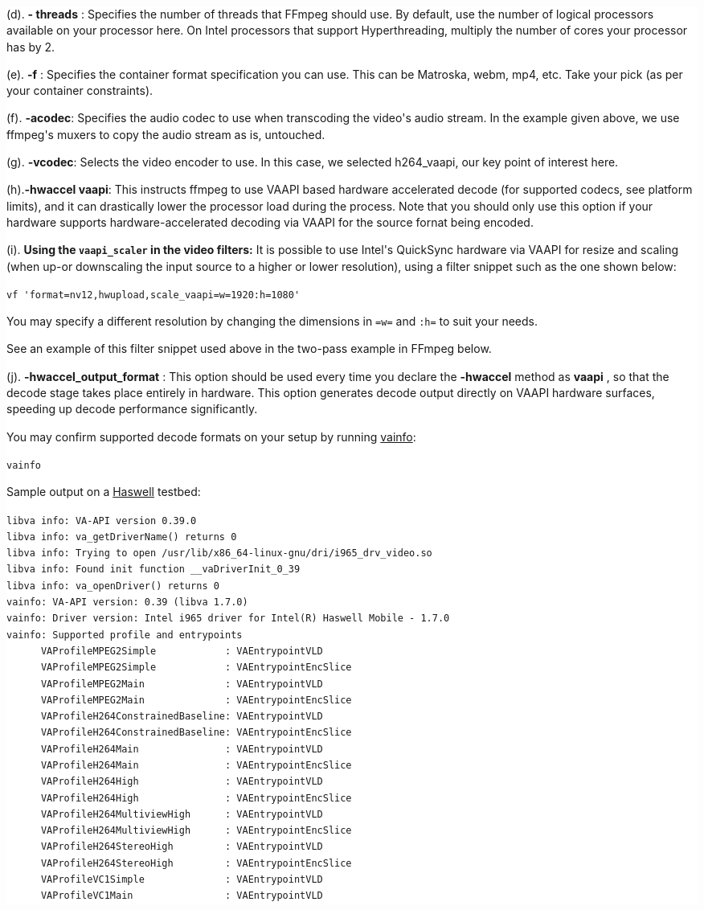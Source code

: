 (d). **- threads** : Specifies the number of threads that FFmpeg should
use. By default, use the number of logical processors available on
your processor here. On Intel processors that support Hyperthreading,
multiply the number of cores your processor has by 2.

(e). **-f** : Specifies the container format specification you can use.
This can be Matroska, webm, mp4, etc. Take your pick (as per your
container constraints).

(f). **-acodec**: Specifies the audio codec to use when transcoding the
video's audio stream. In the example given above, we use ffmpeg's
muxers to copy the audio stream as is, untouched.

(g). **-vcodec**: Selects the video encoder to use. In this case, we
selected h264_vaapi, our key point of interest here.

(h).**-hwaccel vaapi**: This instructs ffmpeg to use VAAPI based hardware accelerated decode (for supported codecs, see platform limits), and it can drastically lower the processor load during the process. Note that you should only use this option if your hardware supports hardware-accelerated decoding via VAAPI for the source fornat being encoded. 

(i). **Using the `vaapi_scaler` in the video filters:**  It is possible to use Intel's QuickSync hardware via VAAPI for resize and scaling (when up-or downscaling the input source to a higher or lower resolution), using a filter snippet such as the one shown below:

    vf 'format=nv12,hwupload,scale_vaapi=w=1920:h=1080'

You may specify a different resolution by changing the dimensions in `=w=` and `:h=` to suit your needs.

See an example of this filter snippet used above in the two-pass example in FFmpeg below.

(j). **-hwaccel_output_format** : This option should be used every time you declare the **-hwaccel** method as **vaapi** , so that the decode stage takes place entirely in hardware. This option generates decode output directly on VAAPI hardware surfaces, speeding up decode performance significantly.


You may confirm supported decode formats on your setup by running [vainfo](https://launchpad.net/ubuntu/xenial/+package/vainfo):

    vainfo

Sample output on a [Haswell](http://www.hardwarezone.com.sg/feature-haswell-4th-gen-intel-hd-graphics-alls-well-new-igp) testbed:

    libva info: VA-API version 0.39.0
    libva info: va_getDriverName() returns 0
    libva info: Trying to open /usr/lib/x86_64-linux-gnu/dri/i965_drv_video.so
    libva info: Found init function __vaDriverInit_0_39
    libva info: va_openDriver() returns 0
    vainfo: VA-API version: 0.39 (libva 1.7.0)
    vainfo: Driver version: Intel i965 driver for Intel(R) Haswell Mobile - 1.7.0
    vainfo: Supported profile and entrypoints
          VAProfileMPEG2Simple            :	VAEntrypointVLD
          VAProfileMPEG2Simple            :	VAEntrypointEncSlice
          VAProfileMPEG2Main              :	VAEntrypointVLD
          VAProfileMPEG2Main              :	VAEntrypointEncSlice
          VAProfileH264ConstrainedBaseline:	VAEntrypointVLD
          VAProfileH264ConstrainedBaseline:	VAEntrypointEncSlice
          VAProfileH264Main               :	VAEntrypointVLD
          VAProfileH264Main               :	VAEntrypointEncSlice
          VAProfileH264High               :	VAEntrypointVLD
          VAProfileH264High               :	VAEntrypointEncSlice
          VAProfileH264MultiviewHigh      :	VAEntrypointVLD
          VAProfileH264MultiviewHigh      :	VAEntrypointEncSlice
          VAProfileH264StereoHigh         :	VAEntrypointVLD
          VAProfileH264StereoHigh         :	VAEntrypointEncSlice
          VAProfileVC1Simple              :	VAEntrypointVLD
          VAProfileVC1Main                :	VAEntrypointVLD